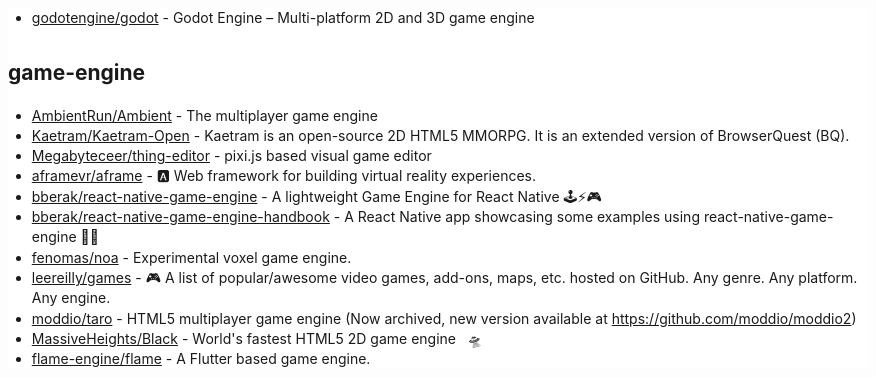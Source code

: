 - [godotengine/godot](https://github.com/godotengine/godot) - Godot Engine – Multi-platform 2D and 3D game engine

## game-engine 

- [AmbientRun/Ambient](https://github.com/AmbientRun/Ambient) - The multiplayer game engine
- [Kaetram/Kaetram-Open](https://github.com/Kaetram/Kaetram-Open) - Kaetram is an open-source 2D HTML5 MMORPG. It is an extended version of BrowserQuest (BQ).
- [Megabyteceer/thing-editor](https://github.com/Megabyteceer/thing-editor) - pixi.js based visual game editor
- [aframevr/aframe](https://github.com/aframevr/aframe) - :a: Web framework for building virtual reality experiences.
- [bberak/react-native-game-engine](https://github.com/bberak/react-native-game-engine) - A lightweight Game Engine for React Native 🕹⚡🎮
- [bberak/react-native-game-engine-handbook](https://github.com/bberak/react-native-game-engine-handbook) - A React Native app showcasing some examples using react-native-game-engine 🐒✨
- [fenomas/noa](https://github.com/fenomas/noa) - Experimental voxel game engine.
- [leereilly/games](https://github.com/leereilly/games) - :video_game: A list of popular/awesome video games, add-ons, maps, etc. hosted on GitHub. Any genre. Any platform. Any engine.
- [moddio/taro](https://github.com/moddio/taro) - HTML5 multiplayer game engine (Now archived, new version available at https://github.com/moddio/moddio2)
- [MassiveHeights/Black](https://github.com/MassiveHeights/Black) - World's fastest HTML5 2D game engine   🛸
- [flame-engine/flame](https://github.com/flame-engine/flame) - A Flutter based game engine.

